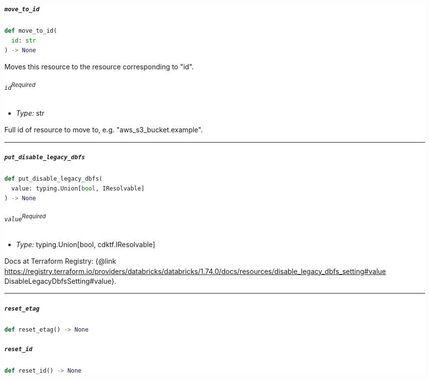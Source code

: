 ##### `move_to_id` <a name="move_to_id" id="@cdktf/provider-databricks.disableLegacyDbfsSetting.DisableLegacyDbfsSetting.moveToId"></a>

```python
def move_to_id(
  id: str
) -> None
```

Moves this resource to the resource corresponding to "id".

###### `id`<sup>Required</sup> <a name="id" id="@cdktf/provider-databricks.disableLegacyDbfsSetting.DisableLegacyDbfsSetting.moveToId.parameter.id"></a>

- *Type:* str

Full id of resource to move to, e.g. "aws_s3_bucket.example".

---

##### `put_disable_legacy_dbfs` <a name="put_disable_legacy_dbfs" id="@cdktf/provider-databricks.disableLegacyDbfsSetting.DisableLegacyDbfsSetting.putDisableLegacyDbfs"></a>

```python
def put_disable_legacy_dbfs(
  value: typing.Union[bool, IResolvable]
) -> None
```

###### `value`<sup>Required</sup> <a name="value" id="@cdktf/provider-databricks.disableLegacyDbfsSetting.DisableLegacyDbfsSetting.putDisableLegacyDbfs.parameter.value"></a>

- *Type:* typing.Union[bool, cdktf.IResolvable]

Docs at Terraform Registry: {@link https://registry.terraform.io/providers/databricks/databricks/1.74.0/docs/resources/disable_legacy_dbfs_setting#value DisableLegacyDbfsSetting#value}.

---

##### `reset_etag` <a name="reset_etag" id="@cdktf/provider-databricks.disableLegacyDbfsSetting.DisableLegacyDbfsSetting.resetEtag"></a>

```python
def reset_etag() -> None
```

##### `reset_id` <a name="reset_id" id="@cdktf/provider-databricks.disableLegacyDbfsSetting.DisableLegacyDbfsSetting.resetId"></a>

```python
def reset_id() -> None
```

